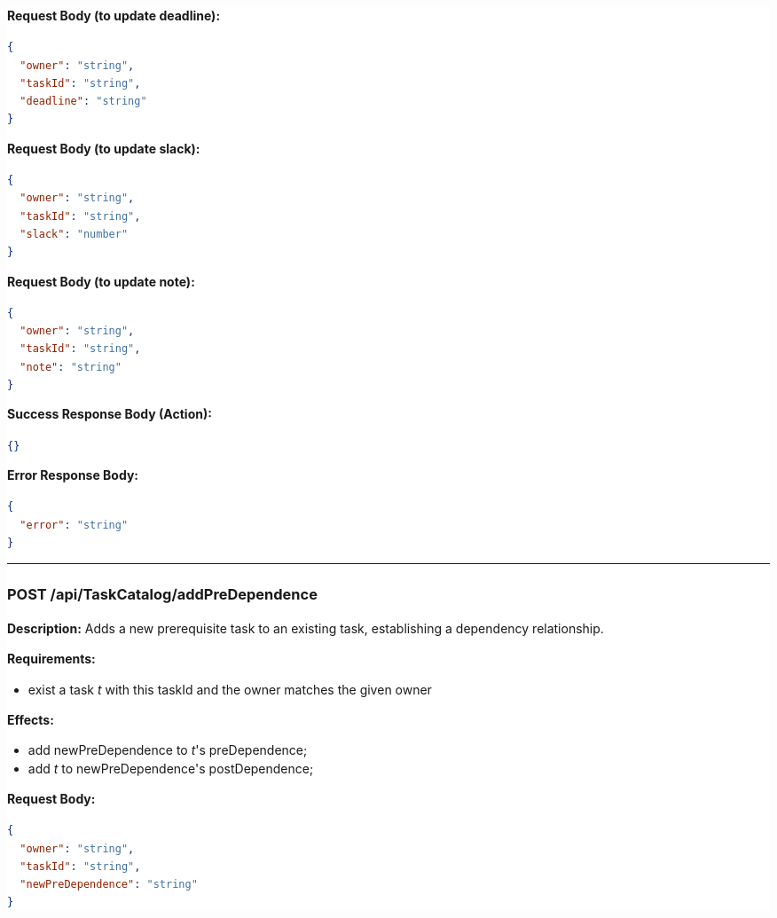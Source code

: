 **Request Body (to update deadline):**
```json
{
  "owner": "string",
  "taskId": "string",
  "deadline": "string"
}
```

**Request Body (to update slack):**
```json
{
  "owner": "string",
  "taskId": "string",
  "slack": "number"
}
```

**Request Body (to update note):**
```json
{
  "owner": "string",
  "taskId": "string",
  "note": "string"
}
```

**Success Response Body (Action):**
```json
{}
```

**Error Response Body:**
```json
{
  "error": "string"
}
```

---

### POST /api/TaskCatalog/addPreDependence

**Description:** Adds a new prerequisite task to an existing task, establishing a dependency relationship.

**Requirements:**
- exist a task $t$ with this taskId and the owner matches the given owner

**Effects:**
- add newPreDependence to $t$'s preDependence;
- add $t$ to newPreDependence's postDependence;

**Request Body:**
```json
{
  "owner": "string",
  "taskId": "string",
  "newPreDependence": "string"
}
```
